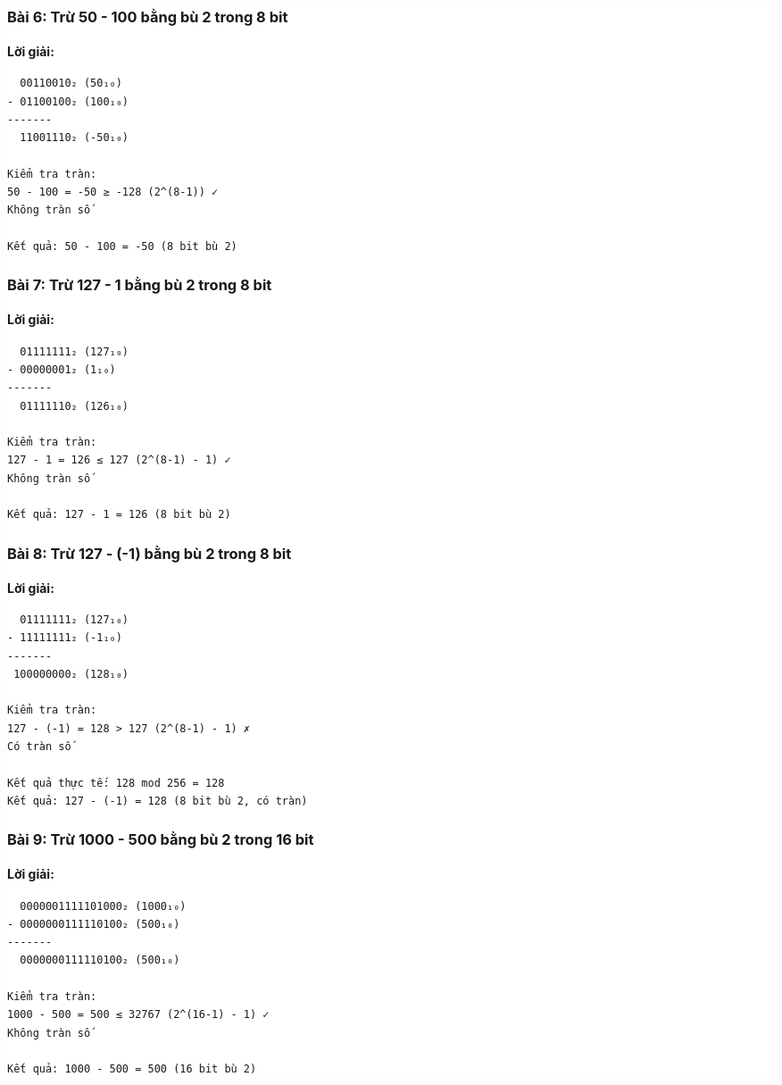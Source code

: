 ### Bài 6: Trừ 50 - 100 bằng bù 2 trong 8 bit

**Lời giải:**
```
  00110010₂ (50₁₀)
- 01100100₂ (100₁₀)
-------
  11001110₂ (-50₁₀)

Kiểm tra tràn:
50 - 100 = -50 ≥ -128 (2^(8-1)) ✓
Không tràn số

Kết quả: 50 - 100 = -50 (8 bit bù 2)
```

### Bài 7: Trừ 127 - 1 bằng bù 2 trong 8 bit

**Lời giải:**
```
  01111111₂ (127₁₀)
- 00000001₂ (1₁₀)
-------
  01111110₂ (126₁₀)

Kiểm tra tràn:
127 - 1 = 126 ≤ 127 (2^(8-1) - 1) ✓
Không tràn số

Kết quả: 127 - 1 = 126 (8 bit bù 2)
```

### Bài 8: Trừ 127 - (-1) bằng bù 2 trong 8 bit

**Lời giải:**
```
  01111111₂ (127₁₀)
- 11111111₂ (-1₁₀)
-------
 100000000₂ (128₁₀)

Kiểm tra tràn:
127 - (-1) = 128 > 127 (2^(8-1) - 1) ✗
Có tràn số

Kết quả thực tế: 128 mod 256 = 128
Kết quả: 127 - (-1) = 128 (8 bit bù 2, có tràn)
```

### Bài 9: Trừ 1000 - 500 bằng bù 2 trong 16 bit

**Lời giải:**
```
  0000001111101000₂ (1000₁₀)
- 0000000111110100₂ (500₁₀)
-------
  0000000111110100₂ (500₁₀)

Kiểm tra tràn:
1000 - 500 = 500 ≤ 32767 (2^(16-1) - 1) ✓
Không tràn số

Kết quả: 1000 - 500 = 500 (16 bit bù 2)
```
